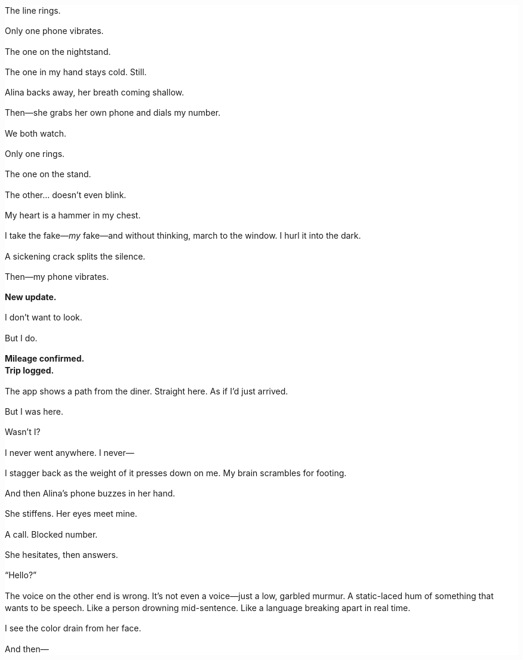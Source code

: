 The line rings.

Only one phone vibrates.

The one on the nightstand.

The one in my hand stays cold. Still.

Alina backs away, her breath coming shallow.

Then—she grabs her own phone and dials my number.

We both watch.

Only one rings.

The one on the stand.

The other... doesn’t even blink.

My heart is a hammer in my chest.

I take the fake—*my* fake—and without thinking, march to the window. I hurl it into the dark.

A sickening crack splits the silence.

Then—my phone vibrates.

**New update.**

I don’t want to look.

But I do.

**Mileage confirmed.**  
**Trip logged.**

The app shows a path from the diner. Straight here. As if I’d just arrived.

But I was here.

Wasn’t I?

I never went anywhere. I never—

I stagger back as the weight of it presses down on me. My brain scrambles for footing.

And then Alina’s phone buzzes in her hand.

She stiffens. Her eyes meet mine.

A call. Blocked number.

She hesitates, then answers.

“Hello?”

The voice on the other end is wrong. It’s not even a voice—just a low, garbled murmur. A static-laced hum of something that wants to be speech. Like a person drowning mid-sentence. Like a language breaking apart in real time.

I see the color drain from her face.

And then—
